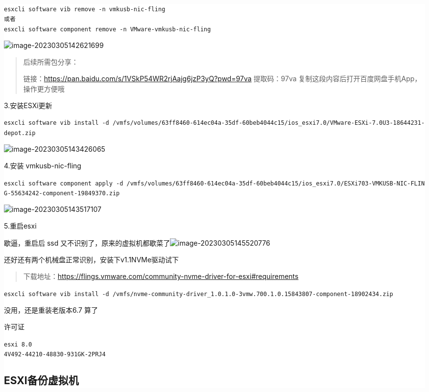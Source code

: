 ```
esxcli software vib remove -n vmkusb-nic-fling
或者
esxcli software component remove -n VMware-vmkusb-nic-fling
```

![image-20230305142621699](https://raw.githubusercontent.com/wulilh/PicBed/main/img2023/20230305142621737.png)

> 后续所需包分享：
>
> 链接：https://pan.baidu.com/s/1VSkP54WR2rjAajg6jzP3yQ?pwd=97va 
> 提取码：97va 
> 复制这段内容后打开百度网盘手机App，操作更方便哦

3.安装ESXi更新

```
esxcli software vib install -d /vmfs/volumes/63ff8460-614ec04a-35df-60beb4044c15/ios_esxi7.0/VMware-ESXi-7.0U3-18644231-depot.zip
```
![image-20230305143426065](https://raw.githubusercontent.com/wulilh/PicBed/main/img2023/20230305143426108.png)

4.安装 vmkusb-nic-fling

```
esxcli software component apply -d /vmfs/volumes/63ff8460-614ec04a-35df-60beb4044c15/ios_esxi7.0/ESXi703-VMKUSB-NIC-FLING-55634242-component-19849370.zip
```
![image-20230305143517107](https://raw.githubusercontent.com/wulilh/PicBed/main/img2023/20230305143517146.png)

5.重启esxi

歇逼，重启后 ssd 又不识别了，原来的虚拟机都歇菜了![image-20230305145520776](https://raw.githubusercontent.com/wulilh/PicBed/main/img2023/20230305145520806.png)



还好还有两个机械盘正常识别，安装下v1.1NVMe驱动试下

> 下载地址：https://flings.vmware.com/community-nvme-driver-for-esxi#requirements

```
esxcli software vib install -d /vmfs/nvme-community-driver_1.0.1.0-3vmw.700.1.0.15843807-component-18902434.zip
```

没用，还是重装老版本6.7 算了



许可证

```
esxi 8.0
4V492-44210-48830-931GK-2PRJ4
```



## ESXI备份虚拟机

